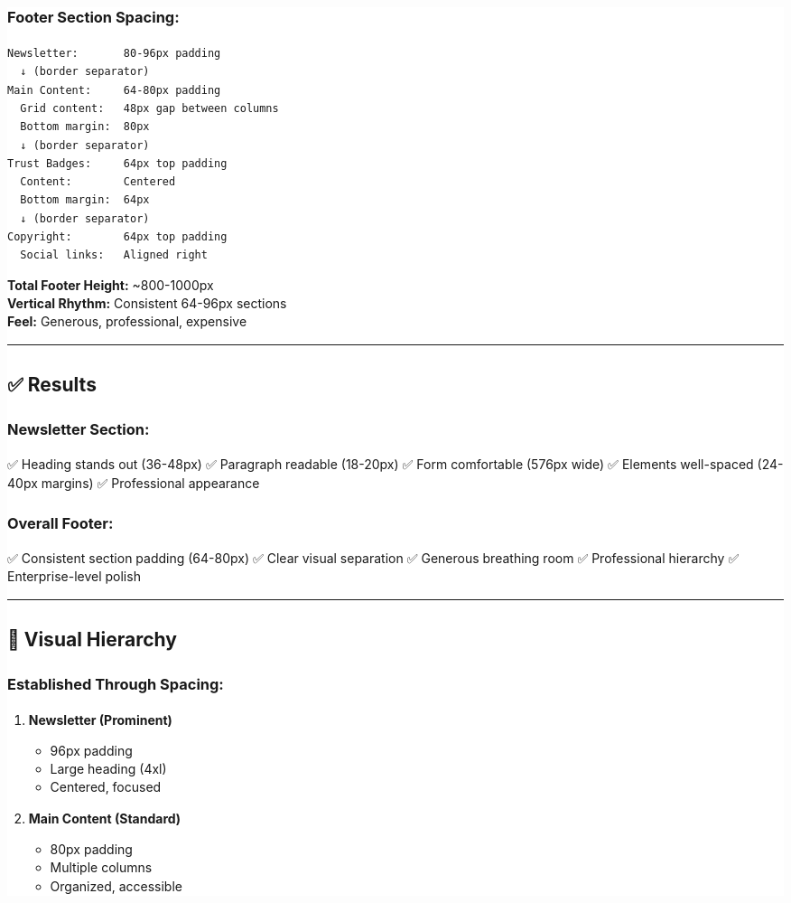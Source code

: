 ### Footer Section Spacing:

```
Newsletter:       80-96px padding
  ↓ (border separator)
Main Content:     64-80px padding
  Grid content:   48px gap between columns
  Bottom margin:  80px
  ↓ (border separator)
Trust Badges:     64px top padding
  Content:        Centered
  Bottom margin:  64px
  ↓ (border separator)
Copyright:        64px top padding
  Social links:   Aligned right
```

**Total Footer Height:** ~800-1000px  
**Vertical Rhythm:** Consistent 64-96px sections  
**Feel:** Generous, professional, expensive

---

## ✅ Results

### Newsletter Section:
✅ Heading stands out (36-48px)
✅ Paragraph readable (18-20px)
✅ Form comfortable (576px wide)
✅ Elements well-spaced (24-40px margins)
✅ Professional appearance

### Overall Footer:
✅ Consistent section padding (64-80px)
✅ Clear visual separation
✅ Generous breathing room
✅ Professional hierarchy
✅ Enterprise-level polish

---

## 🎨 Visual Hierarchy

### Established Through Spacing:

1. **Newsletter (Prominent)**
   - 96px padding
   - Large heading (4xl)
   - Centered, focused

2. **Main Content (Standard)**
   - 80px padding
   - Multiple columns
   - Organized, accessible
